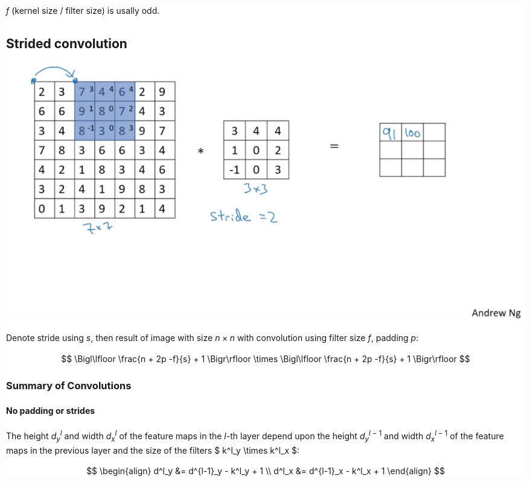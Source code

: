 $f$ (kernel size / filter size) is usally odd.


## Strided convolution

<p align="center">
  <img src="./figs/strided_convolution.png">
</p>


Denote stride using $s$, then result of image with size $n \times n$ with convolution using filter size $f$, padding $p$:

$$ \Bigl\lfloor \frac{n + 2p -f}{s} + 1 \Bigr\rfloor \times \Bigl\lfloor \frac{n + 2p -f}{s} + 1 \Bigr\rfloor $$


### Summary of Convolutions

#### No padding or strides

The height $d^l_y$ and width $d^l_x$ of the feature maps in the $l$-th layer depend upon the height $d^{l-1}_y$ and width $d^{l-1}_x$ of the feature maps in the previous layer and the size of the filters $ k^l_y \times k^l_x $:

$$
\begin{align}
    d^l_y &= d^{l-1}_y - k^l_y + 1 \\
    d^l_x &= d^{l-1}_x - k^l_x + 1
\end{align}
$$
